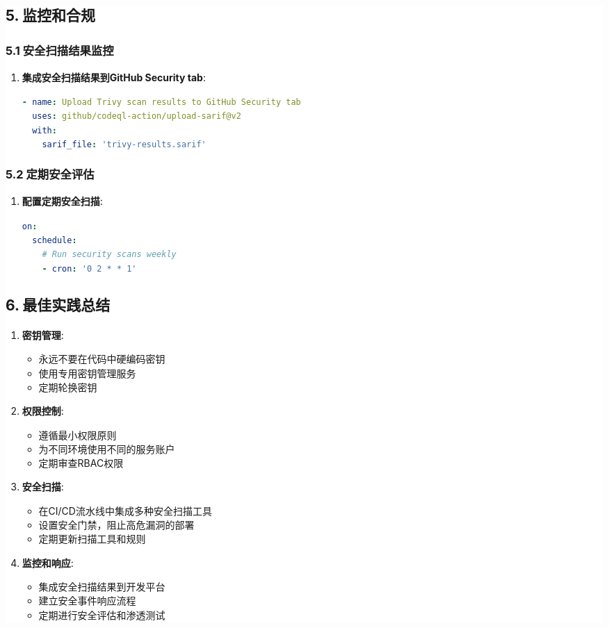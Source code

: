 ## 5. 监控和合规

### 5.1 安全扫描结果监控

1. **集成安全扫描结果到GitHub Security tab**:
   ```yaml
   - name: Upload Trivy scan results to GitHub Security tab
     uses: github/codeql-action/upload-sarif@v2
     with:
       sarif_file: 'trivy-results.sarif'
   ```

### 5.2 定期安全评估

1. **配置定期安全扫描**:
   ```yaml
   on:
     schedule:
       # Run security scans weekly
       - cron: '0 2 * * 1'
   ```

## 6. 最佳实践总结

1. **密钥管理**:
   - 永远不要在代码中硬编码密钥
   - 使用专用密钥管理服务
   - 定期轮换密钥

2. **权限控制**:
   - 遵循最小权限原则
   - 为不同环境使用不同的服务账户
   - 定期审查RBAC权限

3. **安全扫描**:
   - 在CI/CD流水线中集成多种安全扫描工具
   - 设置安全门禁，阻止高危漏洞的部署
   - 定期更新扫描工具和规则

4. **监控和响应**:
   - 集成安全扫描结果到开发平台
   - 建立安全事件响应流程
   - 定期进行安全评估和渗透测试